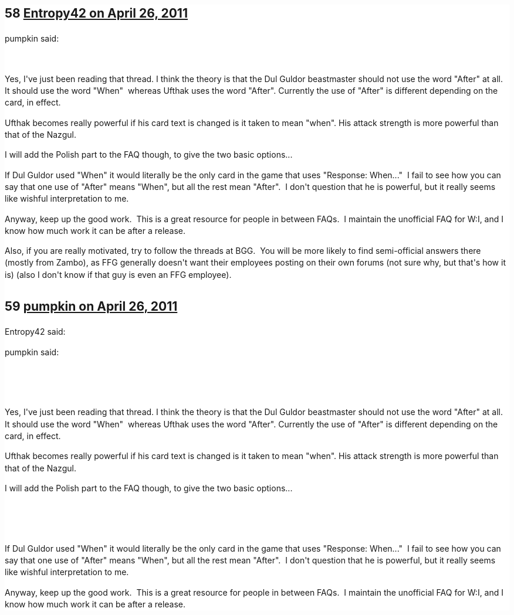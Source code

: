 ## 58 [Entropy42 on April 26, 2011](https://community.fantasyflightgames.com/topic/45639-unoffical-faq-and-suggested-answers-thread/?do=findComment&comment=459466)

pumpkin said:

 

Yes, I've just been reading that thread. I think the theory is that the Dul Guldor beastmaster should not use the word "After" at all. It should use the word "When"  whereas Ufthak uses the word "After". Currently the use of "After" is different depending on the card, in effect.

Ufthak becomes really powerful if his card text is changed is it taken to mean "when". His attack strength is more powerful than that of the Nazgul.

I will add the Polish part to the FAQ though, to give the two basic options...



If Dul Guldor used "When" it would literally be the only card in the game that uses "Response: When..."  I fail to see how you can say that one use of "After" means "When", but all the rest mean "After".  I don't question that he is powerful, but it really seems like wishful interpretation to me.

Anyway, keep up the good work.  This is a great resource for people in between FAQs.  I maintain the unofficial FAQ for W:I, and I know how much work it can be after a release.

Also, if you are really motivated, try to follow the threads at BGG.  You will be more likely to find semi-official answers there (mostly from Zambo), as FFG generally doesn't want their employees posting on their own forums (not sure why, but that's how it is) (also I don't know if that guy is even an FFG employee).

## 59 [pumpkin on April 26, 2011](https://community.fantasyflightgames.com/topic/45639-unoffical-faq-and-suggested-answers-thread/?do=findComment&comment=459469)

Entropy42 said:

pumpkin said:

 

 

Yes, I've just been reading that thread. I think the theory is that the Dul Guldor beastmaster should not use the word "After" at all. It should use the word "When"  whereas Ufthak uses the word "After". Currently the use of "After" is different depending on the card, in effect.

Ufthak becomes really powerful if his card text is changed is it taken to mean "when". His attack strength is more powerful than that of the Nazgul.

I will add the Polish part to the FAQ though, to give the two basic options...

 

 

If Dul Guldor used "When" it would literally be the only card in the game that uses "Response: When..."  I fail to see how you can say that one use of "After" means "When", but all the rest mean "After".  I don't question that he is powerful, but it really seems like wishful interpretation to me.

Anyway, keep up the good work.  This is a great resource for people in between FAQs.  I maintain the unofficial FAQ for W:I, and I know how much work it can be after a release.
